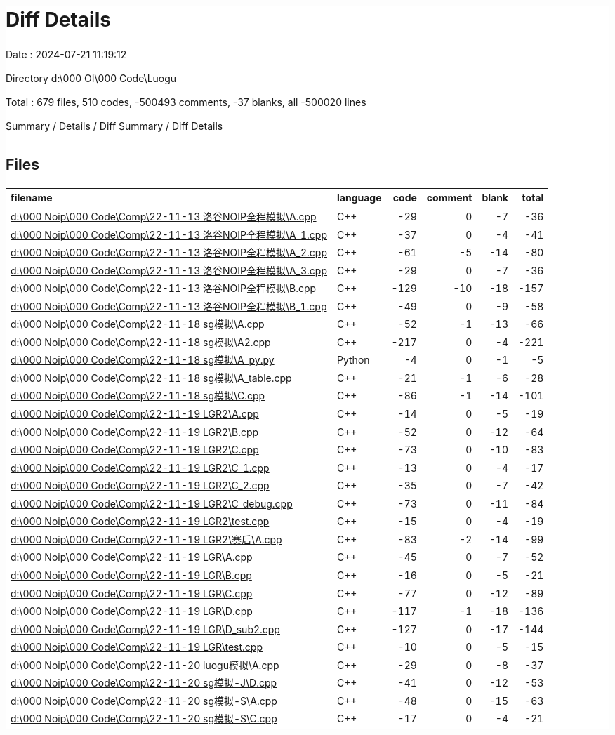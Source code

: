 # Diff Details

Date : 2024-07-21 11:19:12

Directory d:\\000 OI\\000 Code\\Luogu

Total : 679 files,  510 codes, -500493 comments, -37 blanks, all -500020 lines

[Summary](results.md) / [Details](details.md) / [Diff Summary](diff.md) / Diff Details

## Files
| filename | language | code | comment | blank | total |
| :--- | :--- | ---: | ---: | ---: | ---: |
| [d:\000 Noip\000 Code\Comp\22-11-13 洛谷NOIP全程模拟\A.cpp](/d:%5C000%20Noip%5C000%20Code%5CComp%5C22-11-13%20%E6%B4%9B%E8%B0%B7NOIP%E5%85%A8%E7%A8%8B%E6%A8%A1%E6%8B%9F%5CA.cpp) | C++ | -29 | 0 | -7 | -36 |
| [d:\000 Noip\000 Code\Comp\22-11-13 洛谷NOIP全程模拟\A_1.cpp](/d:%5C000%20Noip%5C000%20Code%5CComp%5C22-11-13%20%E6%B4%9B%E8%B0%B7NOIP%E5%85%A8%E7%A8%8B%E6%A8%A1%E6%8B%9F%5CA_1.cpp) | C++ | -37 | 0 | -4 | -41 |
| [d:\000 Noip\000 Code\Comp\22-11-13 洛谷NOIP全程模拟\A_2.cpp](/d:%5C000%20Noip%5C000%20Code%5CComp%5C22-11-13%20%E6%B4%9B%E8%B0%B7NOIP%E5%85%A8%E7%A8%8B%E6%A8%A1%E6%8B%9F%5CA_2.cpp) | C++ | -61 | -5 | -14 | -80 |
| [d:\000 Noip\000 Code\Comp\22-11-13 洛谷NOIP全程模拟\A_3.cpp](/d:%5C000%20Noip%5C000%20Code%5CComp%5C22-11-13%20%E6%B4%9B%E8%B0%B7NOIP%E5%85%A8%E7%A8%8B%E6%A8%A1%E6%8B%9F%5CA_3.cpp) | C++ | -29 | 0 | -7 | -36 |
| [d:\000 Noip\000 Code\Comp\22-11-13 洛谷NOIP全程模拟\B.cpp](/d:%5C000%20Noip%5C000%20Code%5CComp%5C22-11-13%20%E6%B4%9B%E8%B0%B7NOIP%E5%85%A8%E7%A8%8B%E6%A8%A1%E6%8B%9F%5CB.cpp) | C++ | -129 | -10 | -18 | -157 |
| [d:\000 Noip\000 Code\Comp\22-11-13 洛谷NOIP全程模拟\B_1.cpp](/d:%5C000%20Noip%5C000%20Code%5CComp%5C22-11-13%20%E6%B4%9B%E8%B0%B7NOIP%E5%85%A8%E7%A8%8B%E6%A8%A1%E6%8B%9F%5CB_1.cpp) | C++ | -49 | 0 | -9 | -58 |
| [d:\000 Noip\000 Code\Comp\22-11-18 sg模拟\A.cpp](/d:%5C000%20Noip%5C000%20Code%5CComp%5C22-11-18%20sg%E6%A8%A1%E6%8B%9F%5CA.cpp) | C++ | -52 | -1 | -13 | -66 |
| [d:\000 Noip\000 Code\Comp\22-11-18 sg模拟\A2.cpp](/d:%5C000%20Noip%5C000%20Code%5CComp%5C22-11-18%20sg%E6%A8%A1%E6%8B%9F%5CA2.cpp) | C++ | -217 | 0 | -4 | -221 |
| [d:\000 Noip\000 Code\Comp\22-11-18 sg模拟\A_py.py](/d:%5C000%20Noip%5C000%20Code%5CComp%5C22-11-18%20sg%E6%A8%A1%E6%8B%9F%5CA_py.py) | Python | -4 | 0 | -1 | -5 |
| [d:\000 Noip\000 Code\Comp\22-11-18 sg模拟\A_table.cpp](/d:%5C000%20Noip%5C000%20Code%5CComp%5C22-11-18%20sg%E6%A8%A1%E6%8B%9F%5CA_table.cpp) | C++ | -21 | -1 | -6 | -28 |
| [d:\000 Noip\000 Code\Comp\22-11-18 sg模拟\C.cpp](/d:%5C000%20Noip%5C000%20Code%5CComp%5C22-11-18%20sg%E6%A8%A1%E6%8B%9F%5CC.cpp) | C++ | -86 | -1 | -14 | -101 |
| [d:\000 Noip\000 Code\Comp\22-11-19 LGR2\A.cpp](/d:%5C000%20Noip%5C000%20Code%5CComp%5C22-11-19%20LGR2%5CA.cpp) | C++ | -14 | 0 | -5 | -19 |
| [d:\000 Noip\000 Code\Comp\22-11-19 LGR2\B.cpp](/d:%5C000%20Noip%5C000%20Code%5CComp%5C22-11-19%20LGR2%5CB.cpp) | C++ | -52 | 0 | -12 | -64 |
| [d:\000 Noip\000 Code\Comp\22-11-19 LGR2\C.cpp](/d:%5C000%20Noip%5C000%20Code%5CComp%5C22-11-19%20LGR2%5CC.cpp) | C++ | -73 | 0 | -10 | -83 |
| [d:\000 Noip\000 Code\Comp\22-11-19 LGR2\C_1.cpp](/d:%5C000%20Noip%5C000%20Code%5CComp%5C22-11-19%20LGR2%5CC_1.cpp) | C++ | -13 | 0 | -4 | -17 |
| [d:\000 Noip\000 Code\Comp\22-11-19 LGR2\C_2.cpp](/d:%5C000%20Noip%5C000%20Code%5CComp%5C22-11-19%20LGR2%5CC_2.cpp) | C++ | -35 | 0 | -7 | -42 |
| [d:\000 Noip\000 Code\Comp\22-11-19 LGR2\C_debug.cpp](/d:%5C000%20Noip%5C000%20Code%5CComp%5C22-11-19%20LGR2%5CC_debug.cpp) | C++ | -73 | 0 | -11 | -84 |
| [d:\000 Noip\000 Code\Comp\22-11-19 LGR2\test.cpp](/d:%5C000%20Noip%5C000%20Code%5CComp%5C22-11-19%20LGR2%5Ctest.cpp) | C++ | -15 | 0 | -4 | -19 |
| [d:\000 Noip\000 Code\Comp\22-11-19 LGR2\赛后\A.cpp](/d:%5C000%20Noip%5C000%20Code%5CComp%5C22-11-19%20LGR2%5C%E8%B5%9B%E5%90%8E%5CA.cpp) | C++ | -83 | -2 | -14 | -99 |
| [d:\000 Noip\000 Code\Comp\22-11-19 LGR\A.cpp](/d:%5C000%20Noip%5C000%20Code%5CComp%5C22-11-19%20LGR%5CA.cpp) | C++ | -45 | 0 | -7 | -52 |
| [d:\000 Noip\000 Code\Comp\22-11-19 LGR\B.cpp](/d:%5C000%20Noip%5C000%20Code%5CComp%5C22-11-19%20LGR%5CB.cpp) | C++ | -16 | 0 | -5 | -21 |
| [d:\000 Noip\000 Code\Comp\22-11-19 LGR\C.cpp](/d:%5C000%20Noip%5C000%20Code%5CComp%5C22-11-19%20LGR%5CC.cpp) | C++ | -77 | 0 | -12 | -89 |
| [d:\000 Noip\000 Code\Comp\22-11-19 LGR\D.cpp](/d:%5C000%20Noip%5C000%20Code%5CComp%5C22-11-19%20LGR%5CD.cpp) | C++ | -117 | -1 | -18 | -136 |
| [d:\000 Noip\000 Code\Comp\22-11-19 LGR\D_sub2.cpp](/d:%5C000%20Noip%5C000%20Code%5CComp%5C22-11-19%20LGR%5CD_sub2.cpp) | C++ | -127 | 0 | -17 | -144 |
| [d:\000 Noip\000 Code\Comp\22-11-19 LGR\test.cpp](/d:%5C000%20Noip%5C000%20Code%5CComp%5C22-11-19%20LGR%5Ctest.cpp) | C++ | -10 | 0 | -5 | -15 |
| [d:\000 Noip\000 Code\Comp\22-11-20 luogu模拟\A.cpp](/d:%5C000%20Noip%5C000%20Code%5CComp%5C22-11-20%20luogu%E6%A8%A1%E6%8B%9F%5CA.cpp) | C++ | -29 | 0 | -8 | -37 |
| [d:\000 Noip\000 Code\Comp\22-11-20 sg模拟-J\D.cpp](/d:%5C000%20Noip%5C000%20Code%5CComp%5C22-11-20%20sg%E6%A8%A1%E6%8B%9F-J%5CD.cpp) | C++ | -41 | 0 | -12 | -53 |
| [d:\000 Noip\000 Code\Comp\22-11-20 sg模拟-S\A.cpp](/d:%5C000%20Noip%5C000%20Code%5CComp%5C22-11-20%20sg%E6%A8%A1%E6%8B%9F-S%5CA.cpp) | C++ | -48 | 0 | -15 | -63 |
| [d:\000 Noip\000 Code\Comp\22-11-20 sg模拟-S\C.cpp](/d:%5C000%20Noip%5C000%20Code%5CComp%5C22-11-20%20sg%E6%A8%A1%E6%8B%9F-S%5CC.cpp) | C++ | -17 | 0 | -4 | -21 |